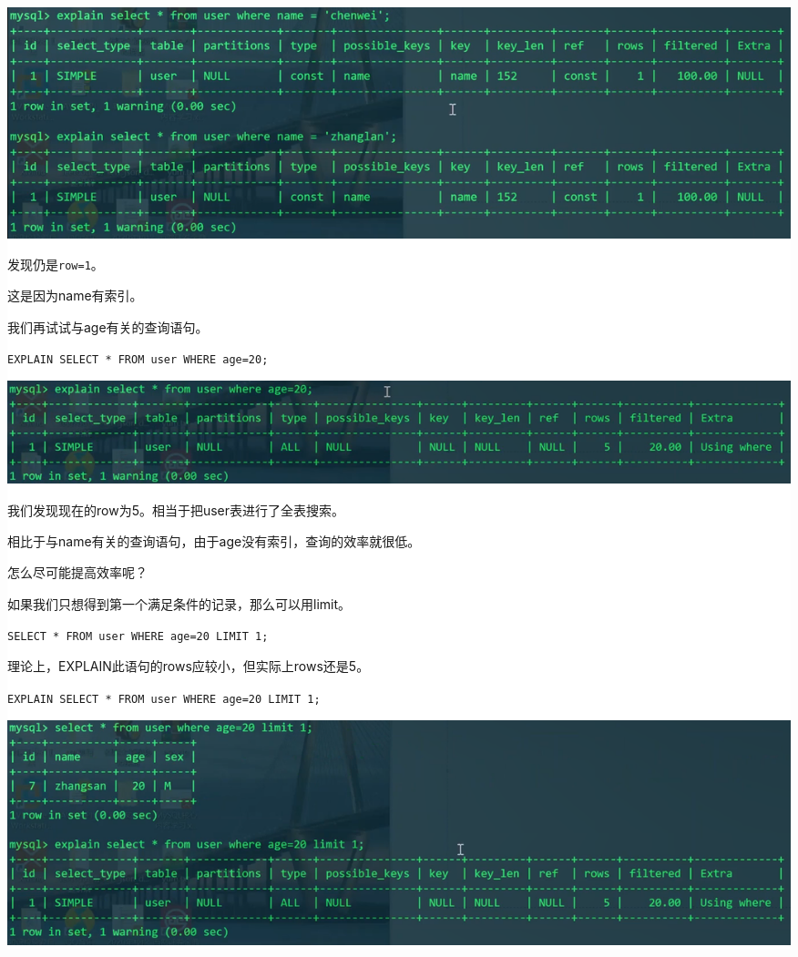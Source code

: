 ![image-20220517193136218](../../images/MySQL_查询专题/image-20220517193136218.png)

发现仍是`row=1`。

这是因为name有索引。

我们再试试与age有关的查询语句。

```mysql
EXPLAIN SELECT * FROM user WHERE age=20;
```

![image-20220517193519105](../../images/MySQL_查询专题/image-20220517193519105.png)

我们发现现在的row为5。相当于把user表进行了全表搜索。

相比于与name有关的查询语句，由于age没有索引，查询的效率就很低。

怎么尽可能提高效率呢？

如果我们只想得到第一个满足条件的记录，那么可以用limit。

```mysql
SELECT * FROM user WHERE age=20 LIMIT 1;
```

理论上，EXPLAIN此语句的rows应较小，但实际上rows还是5。

```mysql
EXPLAIN SELECT * FROM user WHERE age=20 LIMIT 1;
```

![image-20220517194317756](../../images/MySQL_查询专题/image-20220517194317756.png)
